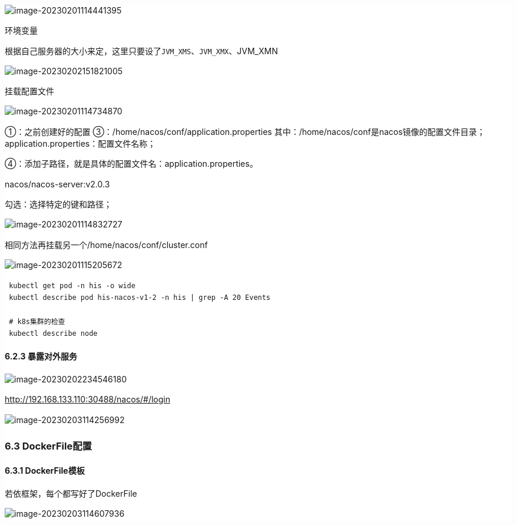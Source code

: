 ![image-20230201114441395](https://jiangteddy.oss-cn-shanghai.aliyuncs.com/img2/202302011144462.png)

环境变量

根据自己服务器的大小来定，这里只要设了`JVM_XMS`、`JVM_XMX`、JVM_XMN

![image-20230202151821005](https://jiangteddy.oss-cn-shanghai.aliyuncs.com/img2/202302021518058.png)

挂载配置文件

![image-20230201114734870](https://jiangteddy.oss-cn-shanghai.aliyuncs.com/img2/202302011147933.png)

①：之前创建好的配置
③：/home/nacos/conf/application.properties
其中：/home/nacos/conf是nacos镜像的配置文件目录；application.properties：配置文件名称；

④：添加子路径，就是具体的配置文件名：application.properties。

nacos/nacos-server:v2.0.3

勾选：选择特定的键和路径；

![image-20230201114832727](https://jiangteddy.oss-cn-shanghai.aliyuncs.com/img2/202302011148782.png)

相同方法再挂载另一个/home/nacos/conf/cluster.conf

![image-20230201115205672](https://jiangteddy.oss-cn-shanghai.aliyuncs.com/img2/202302011152732.png)



```
 kubectl get pod -n his -o wide
 kubectl describe pod his-nacos-v1-2 -n his | grep -A 20 Events
 
 # k8s集群的检查
 kubectl describe node

```



#### 6.2.3 暴露对外服务

![image-20230202234546180](https://jiangteddy.oss-cn-shanghai.aliyuncs.com/img2/202302022345301.png)



http://192.168.133.110:30488/nacos/#/login

![image-20230203114256992](https://jiangteddy.oss-cn-shanghai.aliyuncs.com/img2/202302031143181.png)

### 6.3 DockerFile配置

#### 6.3.1 DockerFile模板

若依框架，每个都写好了DockerFile

![image-20230203114607936](https://jiangteddy.oss-cn-shanghai.aliyuncs.com/img2/202302031146018.png)

